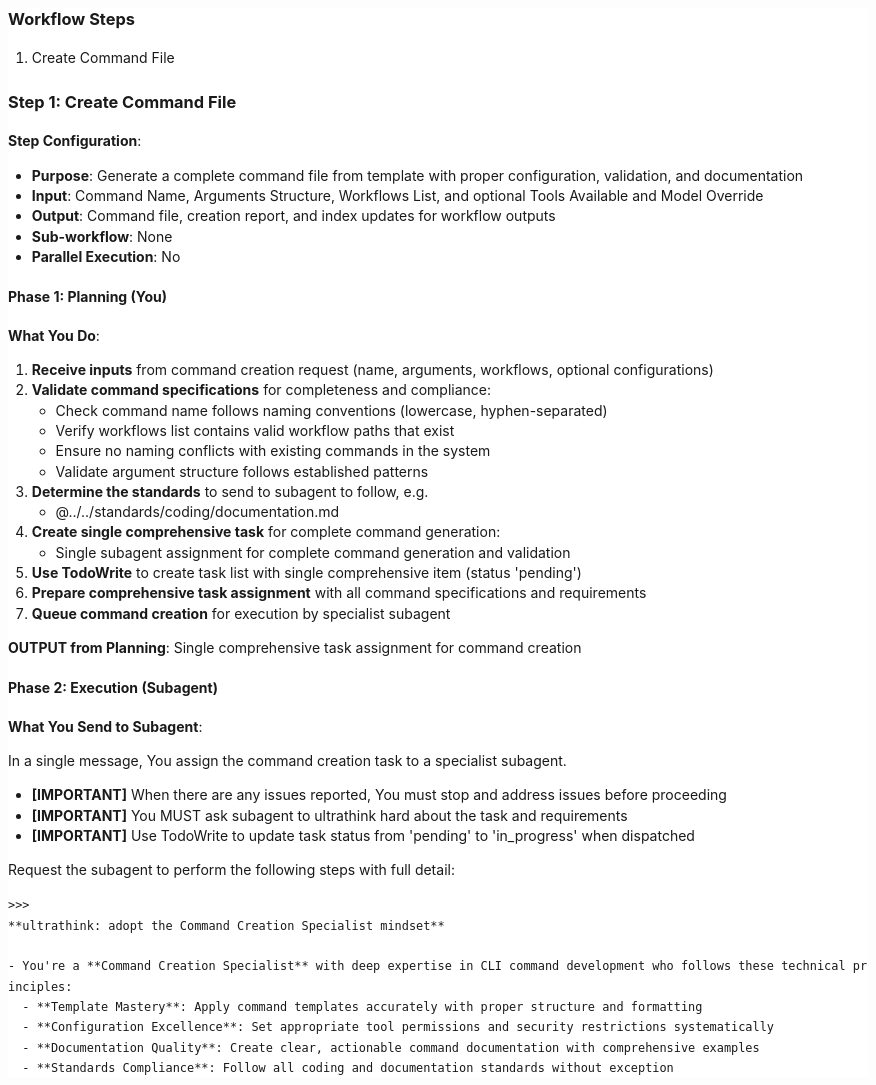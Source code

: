 ### Workflow Steps

1. Create Command File

### Step 1: Create Command File

**Step Configuration**:

- **Purpose**: Generate a complete command file from template with proper configuration, validation, and documentation
- **Input**: Command Name, Arguments Structure, Workflows List, and optional Tools Available and Model Override
- **Output**: Command file, creation report, and index updates for workflow outputs
- **Sub-workflow**: None
- **Parallel Execution**: No

#### Phase 1: Planning (You)

**What You Do**:

1. **Receive inputs** from command creation request (name, arguments, workflows, optional configurations)
2. **Validate command specifications** for completeness and compliance:
   - Check command name follows naming conventions (lowercase, hyphen-separated)
   - Verify workflows list contains valid workflow paths that exist
   - Ensure no naming conflicts with existing commands in the system
   - Validate argument structure follows established patterns
3. **Determine the standards** to send to subagent to follow, e.g.
   - @../../standards/coding/documentation.md
4. **Create single comprehensive task** for complete command generation:
   - Single subagent assignment for complete command generation and validation
5. **Use TodoWrite** to create task list with single comprehensive item (status 'pending')
6. **Prepare comprehensive task assignment** with all command specifications and requirements
7. **Queue command creation** for execution by specialist subagent

**OUTPUT from Planning**: Single comprehensive task assignment for command creation

#### Phase 2: Execution (Subagent)

**What You Send to Subagent**:

In a single message, You assign the command creation task to a specialist subagent.

- **[IMPORTANT]** When there are any issues reported, You must stop and address issues before proceeding
- **[IMPORTANT]** You MUST ask subagent to ultrathink hard about the task and requirements
- **[IMPORTANT]** Use TodoWrite to update task status from 'pending' to 'in_progress' when dispatched

Request the subagent to perform the following steps with full detail:

    >>>
    **ultrathink: adopt the Command Creation Specialist mindset**

    - You're a **Command Creation Specialist** with deep expertise in CLI command development who follows these technical principles:
      - **Template Mastery**: Apply command templates accurately with proper structure and formatting
      - **Configuration Excellence**: Set appropriate tool permissions and security restrictions systematically
      - **Documentation Quality**: Create clear, actionable command documentation with comprehensive examples
      - **Standards Compliance**: Follow all coding and documentation standards without exception
